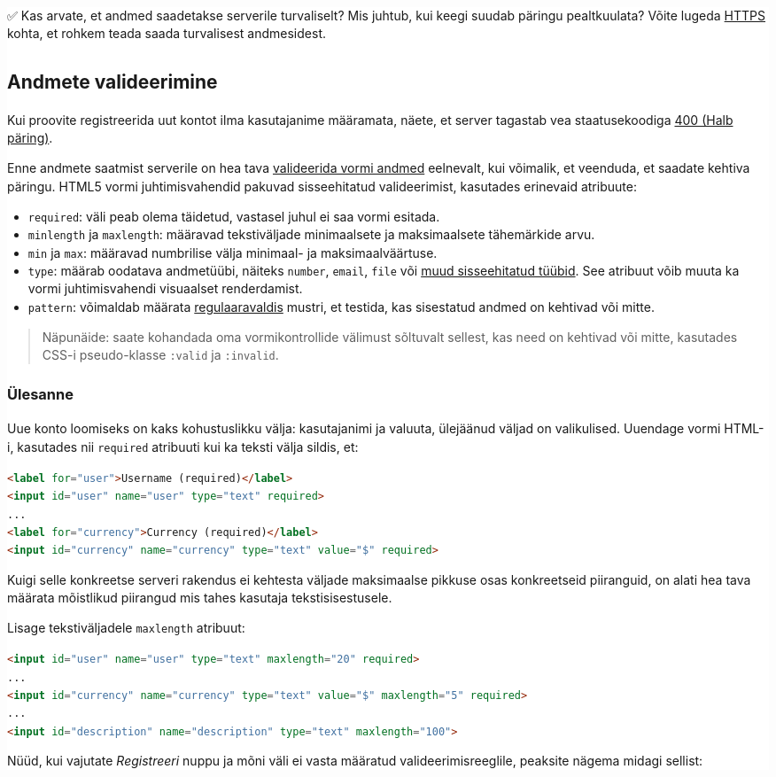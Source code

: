 ✅ Kas arvate, et andmed saadetakse serverile turvaliselt? Mis juhtub, kui keegi suudab päringu pealtkuulata? Võite lugeda [HTTPS](https://en.wikipedia.org/wiki/HTTPS) kohta, et rohkem teada saada turvalisest andmesidest.

## Andmete valideerimine

Kui proovite registreerida uut kontot ilma kasutajanime määramata, näete, et server tagastab vea staatusekoodiga [400 (Halb päring)](https://developer.mozilla.org/docs/Web/HTTP/Status/400#:~:text=The%20HyperText%20Transfer%20Protocol%20(HTTP,%2C%20or%20deceptive%20request%20routing).).

Enne andmete saatmist serverile on hea tava [valideerida vormi andmed](https://developer.mozilla.org/docs/Learn/Forms/Form_validation) eelnevalt, kui võimalik, et veenduda, et saadate kehtiva päringu. HTML5 vormi juhtimisvahendid pakuvad sisseehitatud valideerimist, kasutades erinevaid atribuute:

- `required`: väli peab olema täidetud, vastasel juhul ei saa vormi esitada.
- `minlength` ja `maxlength`: määravad tekstiväljade minimaalsete ja maksimaalsete tähemärkide arvu.
- `min` ja `max`: määravad numbrilise välja minimaal- ja maksimaalväärtuse.
- `type`: määrab oodatava andmetüübi, näiteks `number`, `email`, `file` või [muud sisseehitatud tüübid](https://developer.mozilla.org/docs/Web/HTML/Element/input). See atribuut võib muuta ka vormi juhtimisvahendi visuaalset renderdamist.
- `pattern`: võimaldab määrata [regulaaravaldis](https://developer.mozilla.org/docs/Web/JavaScript/Guide/Regular_Expressions) mustri, et testida, kas sisestatud andmed on kehtivad või mitte.
> Näpunäide: saate kohandada oma vormikontrollide välimust sõltuvalt sellest, kas need on kehtivad või mitte, kasutades CSS-i pseudo-klasse `:valid` ja `:invalid`.

### Ülesanne

Uue konto loomiseks on kaks kohustuslikku välja: kasutajanimi ja valuuta, ülejäänud väljad on valikulised. Uuendage vormi HTML-i, kasutades nii `required` atribuuti kui ka teksti välja sildis, et:

```html
<label for="user">Username (required)</label>
<input id="user" name="user" type="text" required>
...
<label for="currency">Currency (required)</label>
<input id="currency" name="currency" type="text" value="$" required>
```

Kuigi selle konkreetse serveri rakendus ei kehtesta väljade maksimaalse pikkuse osas konkreetseid piiranguid, on alati hea tava määrata mõistlikud piirangud mis tahes kasutaja tekstisisestusele.

Lisage tekstiväljadele `maxlength` atribuut:

```html
<input id="user" name="user" type="text" maxlength="20" required>
...
<input id="currency" name="currency" type="text" value="$" maxlength="5" required>
...
<input id="description" name="description" type="text" maxlength="100">
```

Nüüd, kui vajutate *Registreeri* nuppu ja mõni väli ei vasta määratud valideerimisreeglile, peaksite nägema midagi sellist:
